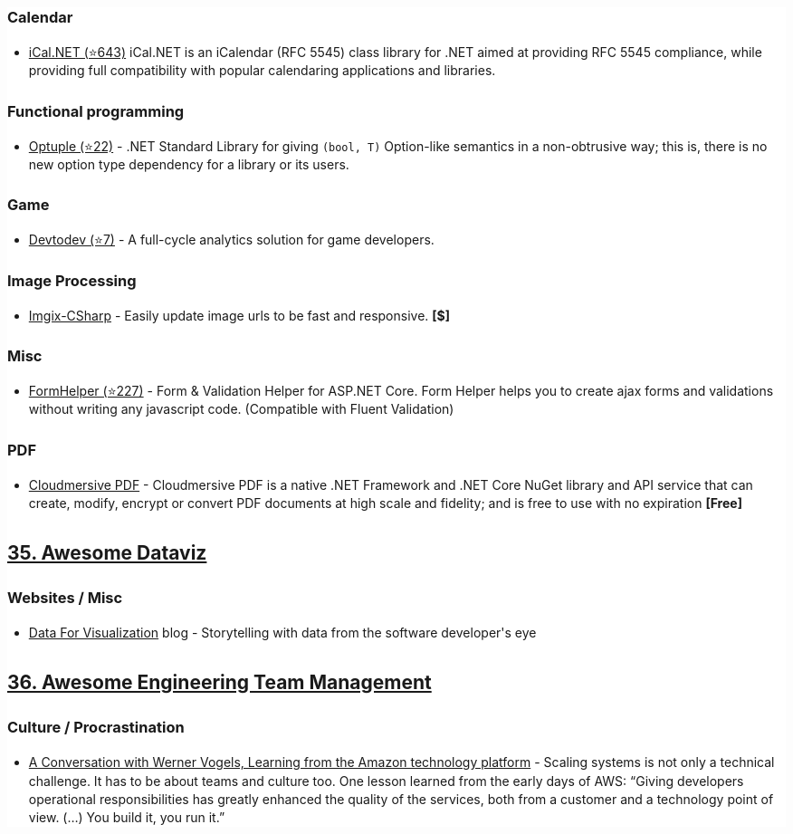 ### Calendar

*   [iCal.NET (⭐643)](https://github.com/rianjs/ical.net) iCal.NET is an iCalendar (RFC 5545) class library for .NET aimed at providing RFC 5545 compliance, while providing full compatibility with popular calendaring applications and libraries.

### Functional programming

*   [Optuple (⭐22)](https://github.com/atifaziz/Optuple) - .NET Standard Library for giving `(bool, T)` Option-like semantics in a non-obtrusive way; this is, there is no new option type dependency for a library or its users.

### Game

*   [Devtodev (⭐7)](https://github.com/devtodev-analytics/winstore-sdk) - A full-cycle analytics solution for game developers.

### Image Processing

*   [Imgix-CSharp](https://docs.imgix.com/libraries/imgix-csharp) - Easily update image urls to be fast and responsive. **\[$]**

### Misc

*   [FormHelper (⭐227)](https://github.com/SinanBozkus/FormHelper) - Form & Validation Helper for ASP.NET Core. Form Helper helps you to create ajax forms and validations without writing any javascript code. (Compatible with Fluent Validation)

### PDF

*   [Cloudmersive PDF](https://cloudmersive.com/pdf-api) - Cloudmersive PDF is a native .NET Framework and .NET Core NuGet library and API service that can create, modify, encrypt or convert PDF documents at high scale and fidelity; and is free to use with no expiration **\[Free]**

## [35. Awesome Dataviz](/content/javierluraschi/awesome-dataviz/week/README.md)

### Websites / Misc

*   [Data For Visualization](https://dataforvisualization.com/) blog - Storytelling with data from the software developer's eye

## [36. Awesome Engineering Team Management](/content/kdeldycke/awesome-engineering-team-management/week/README.md)

### Culture / Procrastination

*   [A Conversation with Werner Vogels, Learning from the Amazon technology platform](https://queue.acm.org/detail.cfm?id=1142065) - Scaling systems is not only a technical challenge. It has to be about teams and culture too. One lesson learned from the early days of AWS: “Giving developers operational responsibilities has greatly enhanced the quality of the services, both from a customer and a technology point of view. (…) You build it, you run it.”
